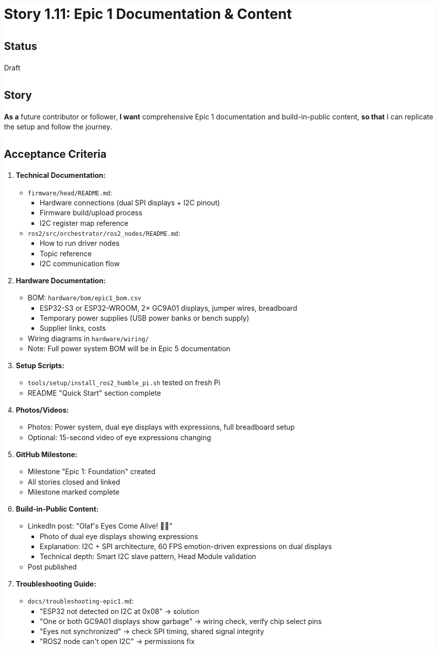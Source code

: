 # Story 1.11: Epic 1 Documentation & Content

## Status
Draft

## Story
**As a** future contributor or follower,
**I want** comprehensive Epic 1 documentation and build-in-public content,
**so that** I can replicate the setup and follow the journey.

## Acceptance Criteria

1. **Technical Documentation:**
   - `firmware/head/README.md`:
     - Hardware connections (dual SPI displays + I2C pinout)
     - Firmware build/upload process
     - I2C register map reference
   - `ros2/src/orchestrator/ros2_nodes/README.md`:
     - How to run driver nodes
     - Topic reference
     - I2C communication flow

2. **Hardware Documentation:**
   - BOM: `hardware/bom/epic1_bom.csv`
     - ESP32-S3 or ESP32-WROOM, 2× GC9A01 displays, jumper wires, breadboard
     - Temporary power supplies (USB power banks or bench supply)
     - Supplier links, costs
   - Wiring diagrams in `hardware/wiring/`
   - Note: Full power system BOM will be in Epic 5 documentation

3. **Setup Scripts:**
   - `tools/setup/install_ros2_humble_pi.sh` tested on fresh Pi
   - README "Quick Start" section complete

4. **Photos/Videos:**
   - Photos: Power system, dual eye displays with expressions, full breadboard setup
   - Optional: 15-second video of eye expressions changing

5. **GitHub Milestone:**
   - Milestone "Epic 1: Foundation" created
   - All stories closed and linked
   - Milestone marked complete

6. **Build-in-Public Content:**
   - LinkedIn post: "Olaf's Eyes Come Alive! 👀🤖"
     - Photo of dual eye displays showing expressions
     - Explanation: I2C + SPI architecture, 60 FPS emotion-driven expressions on dual displays
     - Technical depth: Smart I2C slave pattern, Head Module validation
   - Post published

7. **Troubleshooting Guide:**
   - `docs/troubleshooting-epic1.md`:
     - "ESP32 not detected on I2C at 0x08" → solution
     - "One or both GC9A01 displays show garbage" → wiring check, verify chip select pins
     - "Eyes not synchronized" → check SPI timing, shared signal integrity
     - "ROS2 node can't open I2C" → permissions fix
